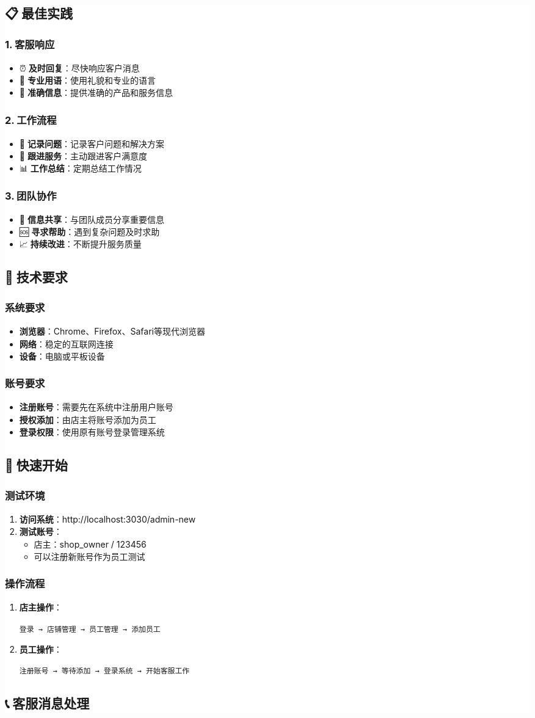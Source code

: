 ## 📋 最佳实践

### 1. 客服响应
- ⏰ **及时回复**：尽快响应客户消息
- 💬 **专业用语**：使用礼貌和专业的语言
- 🎯 **准确信息**：提供准确的产品和服务信息

### 2. 工作流程
- 📝 **记录问题**：记录客户问题和解决方案
- 🔄 **跟进服务**：主动跟进客户满意度
- 📊 **工作总结**：定期总结工作情况

### 3. 团队协作
- 👥 **信息共享**：与团队成员分享重要信息
- 🆘 **寻求帮助**：遇到复杂问题及时求助
- 📈 **持续改进**：不断提升服务质量

## 🔧 技术要求

### 系统要求
- **浏览器**：Chrome、Firefox、Safari等现代浏览器
- **网络**：稳定的互联网连接
- **设备**：电脑或平板设备

### 账号要求
- **注册账号**：需要先在系统中注册用户账号
- **授权添加**：由店主将账号添加为员工
- **登录权限**：使用原有账号登录管理系统

## 🚀 快速开始

### 测试环境
1. **访问系统**：http://localhost:3030/admin-new
2. **测试账号**：
   - 店主：shop_owner / 123456
   - 可以注册新账号作为员工测试

### 操作流程
1. **店主操作**：
   ```
   登录 → 店铺管理 → 员工管理 → 添加员工
   ```

2. **员工操作**：
   ```
   注册账号 → 等待添加 → 登录系统 → 开始客服工作
   ```

## 📞 客服消息处理

